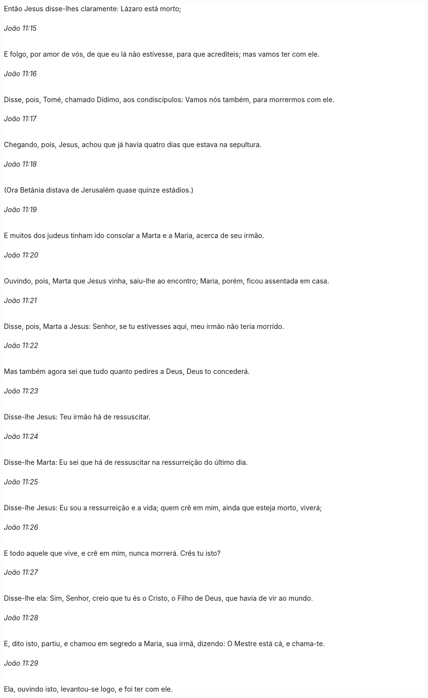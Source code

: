 Então Jesus disse-lhes claramente: Lázaro está morto;

###### João 11:15

E folgo, por amor de vós, de que eu lá não estivesse, para que acrediteis; mas vamos ter com ele.

###### João 11:16

Disse, pois, Tomé, chamado Dídimo, aos condiscípulos: Vamos nós também, para morrermos com ele.

###### João 11:17

Chegando, pois, Jesus, achou que já havia quatro dias que estava na sepultura.

###### João 11:18

(Ora Betânia distava de Jerusalém quase quinze estádios.)

###### João 11:19

E muitos dos judeus tinham ido consolar a Marta e a Maria, acerca de seu irmão.

###### João 11:20

Ouvindo, pois, Marta que Jesus vinha, saiu-lhe ao encontro; Maria, porém, ficou assentada em casa.

###### João 11:21

Disse, pois, Marta a Jesus: Senhor, se tu estivesses aqui, meu irmão não teria morrido.

###### João 11:22

Mas também agora sei que tudo quanto pedires a Deus, Deus to concederá.

###### João 11:23

Disse-lhe Jesus: Teu irmão há de ressuscitar.

###### João 11:24

Disse-lhe Marta: Eu sei que há de ressuscitar na ressurreição do último dia.

###### João 11:25

Disse-lhe Jesus: Eu sou a ressurreição e a vida; quem crê em mim, ainda que esteja morto, viverá;

###### João 11:26

E todo aquele que vive, e crê em mim, nunca morrerá. Crês tu isto?

###### João 11:27

Disse-lhe ela: Sim, Senhor, creio que tu és o Cristo, o Filho de Deus, que havia de vir ao mundo.

###### João 11:28

E, dito isto, partiu, e chamou em segredo a Maria, sua irmã, dizendo: O Mestre está cá, e chama-te.

###### João 11:29

Ela, ouvindo isto, levantou-se logo, e foi ter com ele.
